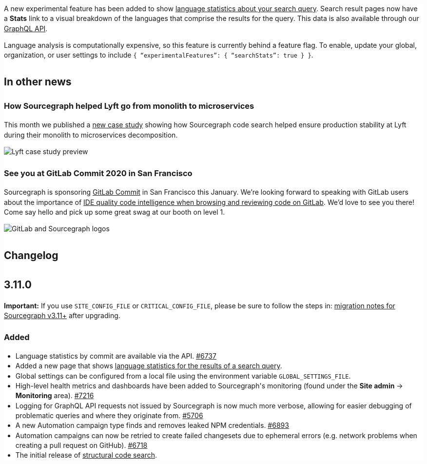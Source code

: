 A new experimental feature has been added to show [language statistics about your search query](https://docs.sourcegraph.com/user/search#statistics). Search result pages now have a **Stats** link to a visual breakdown of the languages that comprise the results for the query. This data is also available through our [GraphQL API](https://docs.sourcegraph.com/api/graphql).

Language analysis is computationally expensive, so this feature is currently behind a feature flag. To enable, update your global, organization, or user settings to include `{ “experimentalFeatures”: { “searchStats”: true } }`.

## In other news

### How Sourcegraph helped Lyft go from monolith to microservices

This month we published a [new case study](https://about.sourcegraph.com/case-studies/lyft-monolith-to-microservices) showing how Sourcegraph code search helped ensure production stability at Lyft during their monolith to microservices decomposition.

![Lyft case study preview](/images/3-11-lyft.png "Lyft case study preview")

### See you at GitLab Commit 2020 in San Francisco

Sourcegraph is sponsoring [GitLab Commit](https://about.gitlab.com/events/commit/) in San Francisco this January. We’re looking forward to speaking with GitLab users about the importance of [IDE quality code intelligence when browsing and reviewing code on GitLab](https://about.sourcegraph.com/blog/gitlab-integrates-sourcegraph-code-navigation-and-code-intelligence). We’d love to see you there! Come say hello and pick up some great swag at our booth on level 1.

![GitLab and Sourcegraph logos](/blog/gitlab-integration-banner-dark.png "GitLab and Sourcegraph logos")

## Changelog

## 3.11.0

**Important:** If you use `SITE_CONFIG_FILE` or `CRITICAL_CONFIG_FILE`, please be sure to follow the steps in: [migration notes for Sourcegraph v3.11+](doc/admin/migration/3_11.md) after upgrading.

### Added

- Language statistics by commit are available via the API. [#6737](https://github.com/sourcegraph/sourcegraph/pull/6737)
- Added a new page that shows [language statistics for the results of a search query](https://docs.sourcegraph.com/user/search#statistics).
- Global settings can be configured from a local file using the environment variable `GLOBAL_SETTINGS_FILE`.
- High-level health metrics and dashboards have been added to Sourcegraph's monitoring (found under the **Site admin** -> **Monitoring** area). [#7216](https://github.com/sourcegraph/sourcegraph/pull/7216)
- Logging for GraphQL API requests not issued by Sourcegraph is now much more verbose, allowing for easier debugging of problematic queries and where they originate from. [#5706](https://github.com/sourcegraph/sourcegraph/issues/5706)
- A new Automation campaign type finds and removes leaked NPM credentials. [#6893](https://github.com/sourcegraph/sourcegraph/pull/6893)
- Automation campaigns can now be retried to create failed changesets due to ephemeral errors (e.g. network problems when creating a pull request on GitHub). [#6718](https://github.com/sourcegraph/sourcegraph/issues/6718)
- The initial release of [structural code search](https://docs.sourcegraph.com/user/search/structural).
